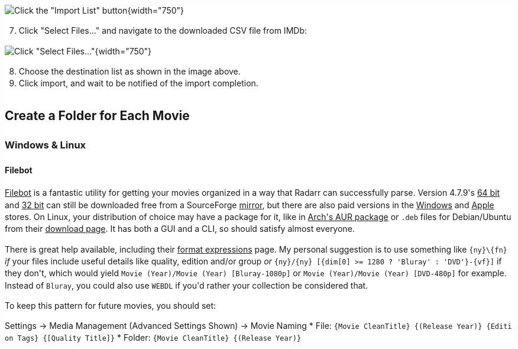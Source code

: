 ![Click the "Import List"
button](Importing-IMDb-lists-into-TMDb2.png "Click the “Import List” button"){width="750"}

7.  Click "Select Files..." and navigate to the downloaded CSV file from
    IMDb:

![Click "Select
Files..."](Importing-IMDb-lists-into-TMDb3.png "Click “Select Files…”"){width="750"}

8.  Choose the destination list as shown in the image above.
9.  Click import, and wait to be notified of the import completion.

Create a Folder for Each Movie
------------------------------

### Windows & Linux

#### Filebot

[Filebot](http://www.filebot.net/) is a fantastic utility for getting
your movies organized in a way that Radarr can successfully parse.
Version 4.7.9's [64
bit](https://sourceforge.mirrorservice.org/f/project/fi/filebot/filebot/FileBot_4.7.9/FileBot_4.7.9_x64.msi)
and [32
bit](https://sourceforge.mirrorservice.org/f/project/fi/filebot/filebot/FileBot_4.7.9/FileBot_4.7.9_x86.msi)
can still be downloaded free from a SourceForge
[mirror](https://sourceforge.mirrorservice.org/f/project/fi/filebot/filebot/FileBot_4.7.9/),
but there are also paid versions in the
[Windows](https://www.microsoft.com/en-us/store/p/filebot/9nblggh52t9x?cid=filebot2)
and
[Apple](https://itunes.apple.com/us/app/filebot/id905384638?mt=12&uo=6&at=1l3vupy&ct=filebot2)
stores. On Linux, your distribution of choice may have a package for it,
like in [Arch's AUR
package](https://aur.archlinux.org/packages/filebot/) or `.deb` files
for Debian/Ubuntu from their [download
page](http://www.filebot.net/#download). It has both a GUI and a CLI, so
should satisfy almost everyone.

There is great help available, including their [format
expressions](http://www.filebot.net/naming.html) page. My personal
suggestion is to use something like `{ny}\{fn}` *if* your files include
useful details like quality, edition and/or group *or*
`{ny}/{ny} [{dim[0] >= 1280 ? 'Bluray' : 'DVD'}-{vf}]` if they don't,
which would yield `Movie (Year)/Movie (Year) [Bluray-1080p]` or
`Movie (Year)/Movie (Year) [DVD-480p]` for example. Instead of `Bluray`,
you could also use `WEBDL` if you'd rather your collection be considered
that.

To keep this pattern for future movies, you should set:

Settings -\> Media Management (Advanced Settings Shown) -\> Movie Naming
\* File:
`{Movie CleanTitle} {(Release Year)} {Edition Tags} {[Quality Title]}`
\* Folder: `{Movie CleanTitle} {(Release Year)}`

